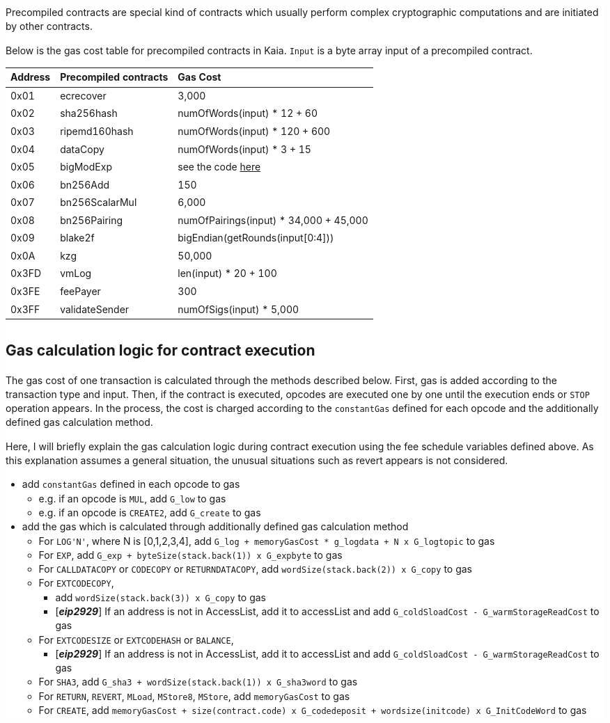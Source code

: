 Precompiled contracts are special kind of contracts which usually perform complex cryptographic computations and are initiated by other contracts.

Below is the gas cost table for precompiled contracts in Kaia. `Input` is a byte array input of a precompiled contract.

| Address | Precompiled contracts | Gas Cost                                                                                                                                   |
| :------ | :-------------------- | :----------------------------------------------------------------------------------------------------------------------------------------- |
| 0x01    | ecrecover             | 3,000                                                                                                                                      |
| 0x02    | sha256hash            | numOfWords(input) \* 12 + 60                                                                                            |
| 0x03    | ripemd160hash         | numOfWords(input) \* 120 + 600                                                                                          |
| 0x04    | dataCopy              | numOfWords(input) \* 3 + 15                                                                                             |
| 0x05    | bigModExp             | see the code [here](https://github.com/klaytn/klaytn/blob/75c149a464998eb946311f3a290d4b1ea339eaba/blockchain/vm/contracts.go#L340)        |
| 0x06    | bn256Add              | 150                                                                                                                                        |
| 0x07    | bn256ScalarMul        | 6,000                                                                                                                                      |
| 0x08    | bn256Pairing          | numOfPairings(input) \* 34,000 + 45,000                                                                                 |
| 0x09    | blake2f               | bigEndian(getRounds(input[0:4])) |
| 0x0A    | kzg                   | 50,000                                                                                                                                     |
| 0x3FD   | vmLog                 | len(input) \* 20 + 100                                                                                                  |
| 0x3FE   | feePayer              | 300                                                                                                                                        |
| 0x3FF   | validateSender        | numOfSigs(input) \* 5,000                                                                                               |

## Gas calculation logic for contract execution <a id="gas-calculation-logic-for-contract-execution"></a>

The gas cost of one transaction is calculated through the methods described below. First, gas is added according to the transaction type and input. Then, if the contract is executed, opcodes are executed one by one until the execution ends or `STOP` operation appears. In the process, the cost is charged according to the `constantGas` defined for each opcode and the additionally defined gas calculation method.

Here, I will briefly explain the gas calculation logic during contract execution using the fee schedule variables defined above. As this explanation assumes a general situation, the unusual situations such as revert appears is not considered.

- add `constantGas` defined in each opcode to gas
  - e.g. if an opcode is `MUL`, add `G_low` to gas
  - e.g. if an opcode is `CREATE2`, add `G_create` to gas
- add the gas which is calculated through additionally defined gas calculation method
  - For `LOG'N'`, where N is [0,1,2,3,4], add `G_log + memoryGasCost * g_logdata + N x G_logtopic` to gas
  - For `EXP`, add `G_exp + byteSize(stack.back(1)) x G_expbyte` to gas
  - For `CALLDATACOPY` or `CODECOPY` or `RETURNDATACOPY`, add `wordSize(stack.back(2)) x G_copy` to gas
  - For `EXTCODECOPY`,
    - add `wordSize(stack.back(3)) x G_copy` to gas
    - [**_eip2929_**] If an address is not in AccessList, add it to accessList and add `G_coldSloadCost - G_warmStorageReadCost` to gas
  - For `EXTCODESIZE` or `EXTCODEHASH` or `BALANCE`,
    - [**_eip2929_**] If an address is not in AccessList, add it to accessList and add `G_coldSloadCost - G_warmStorageReadCost` to gas
  - For `SHA3`, add `G_sha3 + wordSize(stack.back(1)) x G_sha3word` to gas
  - For `RETURN`, `REVERT`, `MLoad`, `MStore8`, `MStore`, add `memoryGasCost` to gas
  - For `CREATE`, add `memoryGasCost + size(contract.code) x G_codedeposit + wordsize(initcode) x G_InitCodeWord` to gas